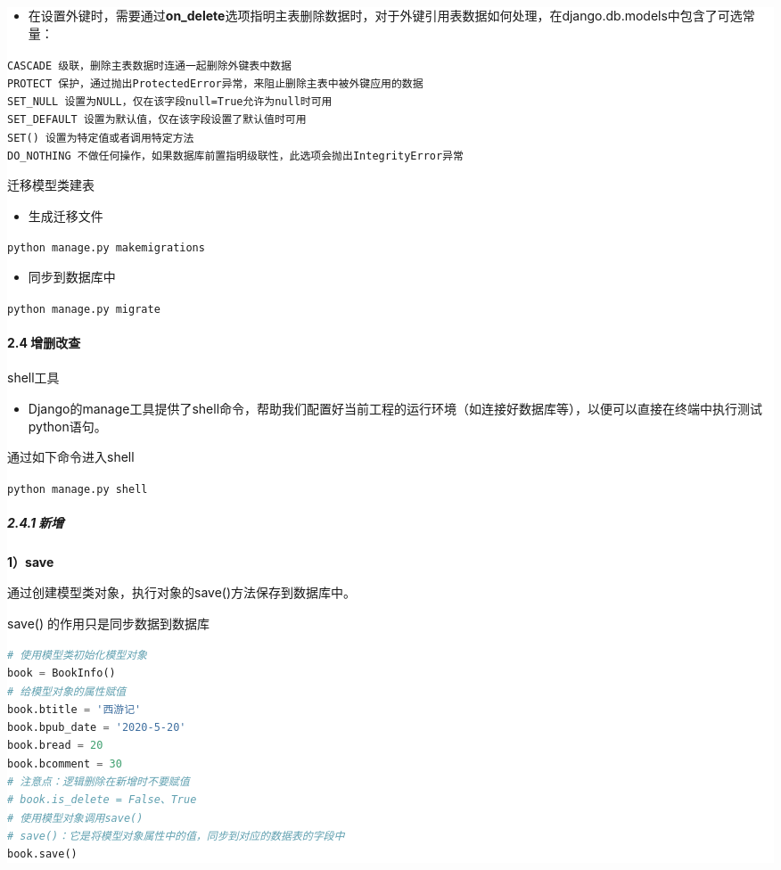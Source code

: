 - 在设置外键时，需要通过**on_delete**选项指明主表删除数据时，对于外键引用表数据如何处理，在django.db.models中包含了可选常量：

```
CASCADE 级联，删除主表数据时连通一起删除外键表中数据
PROTECT 保护，通过抛出ProtectedError异常，来阻止删除主表中被外键应用的数据
SET_NULL 设置为NULL，仅在该字段null=True允许为null时可用
SET_DEFAULT 设置为默认值，仅在该字段设置了默认值时可用
SET() 设置为特定值或者调用特定方法
DO_NOTHING 不做任何操作，如果数据库前置指明级联性，此选项会抛出IntegrityError异常
```

迁移模型类建表

- 生成迁移文件

```
python manage.py makemigrations
```

- 同步到数据库中

```
python manage.py migrate
```

#### 2.4 增删改查

shell工具

- Django的manage工具提供了shell命令，帮助我们配置好当前工程的运行环境（如连接好数据库等），以便可以直接在终端中执行测试python语句。

通过如下命令进入shell

```
python manage.py shell
```

##### 2.4.1 新增

**1）save**

通过创建模型类对象，执行对象的save()方法保存到数据库中。

save() 的作用只是同步数据到数据库

```python
# 使用模型类初始化模型对象
book = BookInfo()
# 给模型对象的属性赋值
book.btitle = '西游记'
book.bpub_date = '2020-5-20'
book.bread = 20
book.bcomment = 30
# 注意点：逻辑删除在新增时不要赋值
# book.is_delete = False、True
# 使用模型对象调用save()
# save()：它是将模型对象属性中的值，同步到对应的数据表的字段中
book.save()
```
